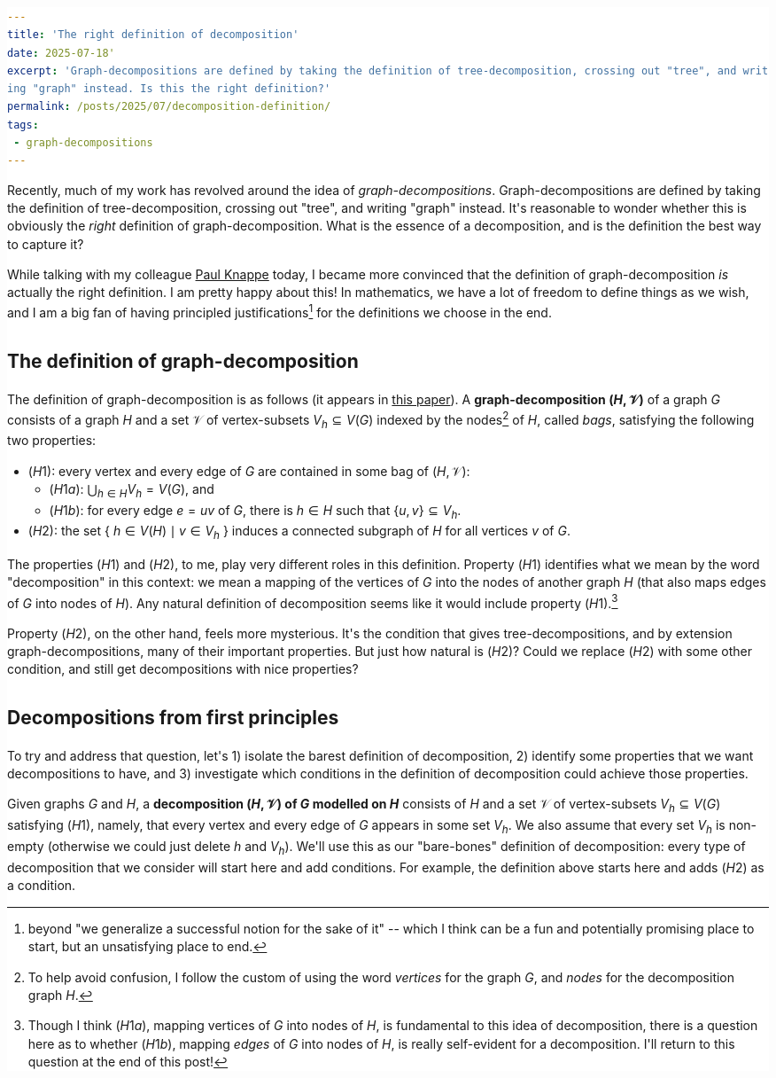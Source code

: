 ```yaml
---
title: 'The right definition of decomposition'
date: 2025-07-18'
excerpt: 'Graph-decompositions are defined by taking the definition of tree-decomposition, crossing out "tree", and writing "graph" instead. Is this the right definition?'
permalink: /posts/2025/07/decomposition-definition/
tags:
 - graph-decompositions
---
```


Recently, much of my work has revolved around the idea of *graph-decompositions*. Graph-decompositions are defined by taking the definition of tree-decomposition, crossing out "tree", and writing "graph" instead. It's reasonable to wonder whether this is obviously the *right* definition of graph-decomposition. What is the essence of a decomposition, and is the definition the best way to capture it? 


While talking with my colleague [Paul Knappe](https://www.paulknappe.de) today, I became more convinced that the definition of graph-decomposition *is* actually the right definition. I am pretty happy about this! In mathematics, we have a lot of freedom to define things as we wish, and I am a big fan of having principled justifications[^1] for the definitions we choose in the end.   

The definition of graph-decomposition 
---

The definition of graph-decomposition is as follows (it appears in [this paper](https://arxiv.org/abs/2207.04855v6)). A **graph-decomposition $(H, \mathcal{V})$** of a graph $G$ consists of a graph $H$ and a set $\mathcal{V}$ of vertex-subsets $V_h \subseteq V(G)$ indexed by the nodes[^2] of $H$, called *bags*, satisfying the following two properties: 
 - $(H1)$: every vertex and every edge of $G$ are contained in some bag of $(H, \mathcal{V})$: 
	 - $(H1a)$: $\bigcup_{h \in H} V_h = V(G)$, and 
	 - $(H1b)$: for every edge $e = uv$ of $G$, there is $h \in H$ such that $\{u, v\} \subseteq V_h$. 
 - $(H2)$: the set { $h \in V(H) \mid v \in V_h$ } induces a connected subgraph of $H$ for all vertices $v$ of $G$. 

The properties $(H1)$ and $(H2)$, to me, play very different roles in this definition. Property $(H1)$ identifies what we mean by the word "decomposition" in this context: we mean a mapping of the vertices of $G$ into the nodes of another graph $H$ (that also maps edges of $G$ into nodes of $H$). Any natural definition of decomposition seems like it would include property $(H1)$.[^3] 

Property $(H2)$, on the other hand, feels more mysterious. It's the condition that gives tree-decompositions, and by extension graph-decompositions, many of their important properties. But just how natural is $(H2)$? Could we replace $(H2)$ with some other condition, and still get decompositions with nice properties? 

Decompositions from first principles 
---

To try and address that question, let's 1) isolate the barest definition of decomposition, 2) identify some properties that we want decompositions to have, and 3) investigate which conditions in the definition of decomposition could achieve those properties. 

Given graphs $G$ and $H$, a **decomposition $(H, \mathcal{V})$ of $G$ modelled on $H$** consists of $H$ and a set $\mathcal{V}$ of vertex-subsets $V_h \subseteq V(G)$ satisfying ($H1$), namely, that every vertex and every edge of $G$ appears in some set $V_h$. We also assume that every set $V_h$ is non-empty (otherwise we could just delete $h$ and $V_h$). We'll use this as our "bare-bones" definition of decomposition: every type of decomposition that we consider will start here and add conditions. For example, the definition above starts here and adds $(H2)$ as a condition. 


[^1]: beyond "we generalize a successful notion for the sake of it" -- which I think can be a fun and potentially promising place to start, but an unsatisfying place to end. 
[^2]: To help avoid confusion, I follow the custom of using the word *vertices* for the graph $G$, and *nodes* for the decomposition graph $H$. 
[^3]: Though I think $(H1a)$, mapping vertices of $G$ into nodes of $H$, is fundamental to this idea of decomposition, there is a question here as to whether $(H1b)$, mapping *edges* of $G$ into nodes of $H$, is really self-evident for a decomposition. I'll return to this question at the end of this post! 